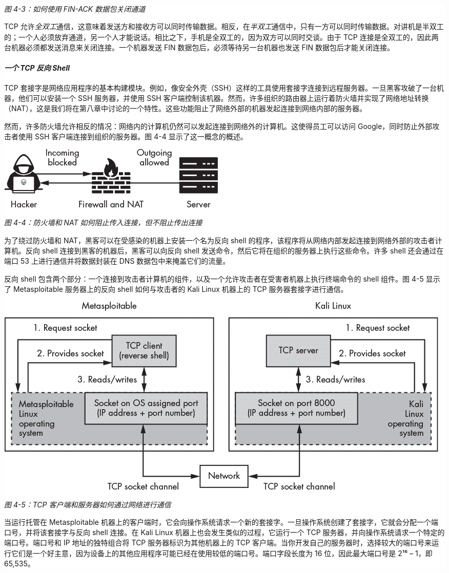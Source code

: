 *图 4-3：如何使用 FIN-ACK 数据包关闭通道*

TCP 允许*全双工*通信，这意味着发送方和接收方可以同时传输数据。相反，在*半双工*通信中，只有一方可以同时传输数据。对讲机是半双工的；一个人必须放弃通道，另一个人才能说话。相比之下，手机是全双工的，因为双方可以同时交谈。由于 TCP 连接是全双工的，因此两台机器必须都发送消息来关闭连接。一个机器发送 FIN 数据包后，必须等待另一台机器也发送 FIN 数据包后才能关闭连接。

#### ***一个 TCP 反向 Shell***

TCP 套接字是网络应用程序的基本构建模块。例如，像安全外壳（SSH）这样的工具使用套接字连接到远程服务器。一旦黑客攻破了一台机器，他们可以安装一个 SSH 服务器，并使用 SSH 客户端控制该机器。然而，许多组织的路由器上运行着防火墙并实现了网络地址转换（NAT），这是我们将在第八章中讨论的一个特性。这些功能阻止了网络外部的机器发起连接到网络内部的服务器。

然而，许多防火墙允许相反的情况：网络内的计算机仍然可以发起连接到网络外的计算机。这使得员工可以访问 Google，同时防止外部攻击者使用 SSH 客户端连接到组织的服务器。图 4-4 显示了这一概念的概述。

![image](img/ch04fig04.jpg)

*图 4-4：防火墙和 NAT 如何阻止传入连接，但不阻止传出连接*

为了绕过防火墙和 NAT，黑客可以在受感染的机器上安装一个名为反向 shell 的程序，该程序将从网络内部发起连接到网络外部的攻击者计算机。反向 shell 连接到黑客的机器后，黑客可以向反向 shell 发送命令，然后它将在组织的服务器上执行这些命令。许多 shell 还会通过在端口 53 上进行通信并将数据封装在 DNS 数据包中来掩盖它们的流量。

反向 shell 包含两个部分：一个连接到攻击者计算机的组件，以及一个允许攻击者在受害者机器上执行终端命令的 shell 组件。图 4-5 显示了 Metasploitable 服务器上的反向 shell 如何与攻击者的 Kali Linux 机器上的 TCP 服务器套接字进行通信。

![image](img/ch04fig05.jpg)

*图 4-5：TCP 客户端和服务器如何通过网络进行通信*

当运行托管在 Metasploitable 机器上的客户端时，它会向操作系统请求一个新的套接字。一旦操作系统创建了套接字，它就会分配一个端口号，并将该套接字与反向 shell 连接。在 Kali Linux 机器上也会发生类似的过程，它运行一个 TCP 服务器，并向操作系统请求一个特定的端口号。端口号和 IP 地址的独特组合将 TCP 服务器标识为其他机器上的 TCP 客户端。当你开发自己的服务器时，选择较大的端口号来运行它们是一个好主意，因为设备上的其他应用程序可能已经在使用较低的端口号。端口字段长度为 16 位，因此最大端口号是 2¹⁶ – 1，即 65,535。
